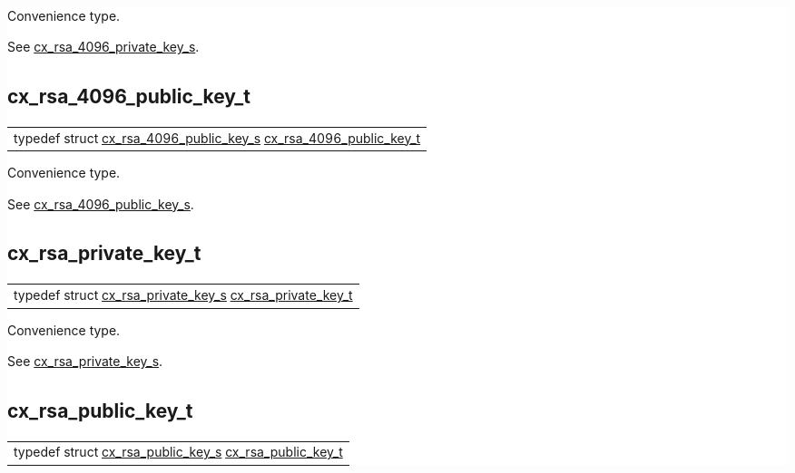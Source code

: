 <p>Convenience type. </p>
<p>See <a class="el" href="../cx__rsa__4096__private__key__s" title="4096-bit RSA private key ">cx_rsa_4096_private_key_s</a>. </p>

</div>
</div>
<a id="a895b01c337f660b5992ae10cceb9b05a"></a>
<h2 class="memtitle">cx_rsa_4096_public_key_t</h2>

<div class="memitem">
<div class="memproto">
      <table class="memname">
        <tr>
          <td class="memname">typedef struct <a class="el" href="../cx__rsa__4096__public__key__s">cx_rsa_4096_public_key_s</a> <a class="el" href="../lcx__rsa_8h#a895b01c337f660b5992ae10cceb9b05a">cx_rsa_4096_public_key_t</a></td>
        </tr>
      </table>
</div><div class="memdoc">

<p>Convenience type. </p>
<p>See <a class="el" href="../cx__rsa__4096__public__key__s" title="4096-bit RSA public key ">cx_rsa_4096_public_key_s</a>. </p>

</div>
</div>
<a id="a25061837f7ce204d13114de41fdabdd1"></a>
<h2 class="memtitle">cx_rsa_private_key_t</h2>

<div class="memitem">
<div class="memproto">
      <table class="memname">
        <tr>
          <td class="memname">typedef struct <a class="el" href="../cx__rsa__private__key__s">cx_rsa_private_key_s</a> <a class="el" href="../lcx__rsa_8h#a25061837f7ce204d13114de41fdabdd1">cx_rsa_private_key_t</a></td>
        </tr>
      </table>
</div><div class="memdoc">

<p>Convenience type. </p>
<p>See <a class="el" href="../cx__rsa__private__key__s" title="Abstract RSA private key. ">cx_rsa_private_key_s</a>. </p>

</div>
</div>
<a id="a4332ce85a407c456b5386cc2a2f77363"></a>
<h2 class="memtitle">cx_rsa_public_key_t</h2>

<div class="memitem">
<div class="memproto">
      <table class="memname">
        <tr>
          <td class="memname">typedef struct <a class="el" href="../cx__rsa__public__key__s">cx_rsa_public_key_s</a> <a class="el" href="../lcx__rsa_8h#a4332ce85a407c456b5386cc2a2f77363">cx_rsa_public_key_t</a></td>
        </tr>
      </table>
</div><div class="memdoc">

